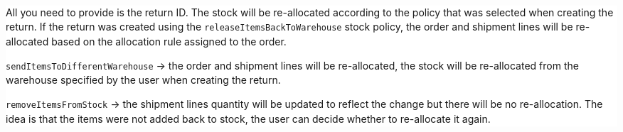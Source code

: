 All you need to provide is the return ID. The stock will be re-allocated according to the policy that was selected when creating the return. If the return was created using the `releaseItemsBackToWarehouse` stock policy, the order and shipment lines will be re-allocated based on the allocation rule assigned to the order.

`sendItemsToDifferentWarehouse` → the order and shipment lines will be re-allocated, the stock will be re-allocated from the warehouse specified by the user when creating the return.

`removeItemsFromStock` → the shipment lines quantity will be updated to reflect the change but there will be no re-allocation. The idea is that the items were not added back to stock, the user can decide whether to re-allocate it again.
